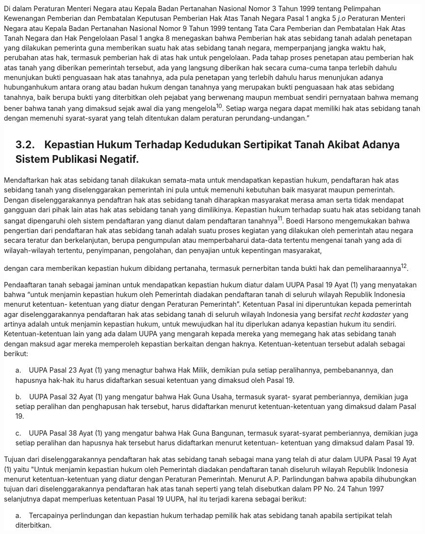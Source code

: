 <p><span class="font3">Di dalam Peraturan Menteri Negara atau Kepala Badan Pertanahan Nasional Nomor 3 Tahun 1999 tentang Pelimpahan Kewenangan Pemberian dan Pembatalan Keputusan Pemberian Hak Atas Tanah Negara Pasal 1 angka 5 </span><span class="font3" style="font-style:italic;">j.o</span><span class="font3"> Peraturan Menteri Negara atau Kepala Badan Pertanahan Nasional Nomor 9 Tahun 1999 tentang Tata Cara Pemberian dan Pembatalan Hak Atas Tanah Negara dan Hak Pengelolaan Pasal 1 angka 8 menegaskan bahwa Pemberian hak atas sebidang tanah adalah penetapan yang dilakukan pemerinta guna memberikan suatu hak atas sebidang tanah negara, memperpanjang jangka waktu hak, perubahan atas hak, termasuk pemberian hak di atas hak untuk pengelolaan. Pada tahap proses penetapan atau pemberian hak atas tanah yang diberikan pemerintah tersebut, ada yang langsung diberikan hak secara cuma-cuma tanpa terlebih dahulu menunjukan bukti penguasaan hak atas tanahnya, ada pula penetapan yang terlebih dahulu harus menunjukan adanya hubunganhukum antara orang atau badan hukum dengan tanahnya yang merupakan bukti penguasaan hak atas sebidang tanahnya, baik berupa bukti yang diterbitkan oleh pejabat yang berwenang maupun membuat sendiri pernyataan bahwa memang bener bahwa tanah yang dimaksud sejak awal dia yang mengelola<sup>10</sup>. Setiap warga negara dapat memiliki hak atas sebidang tanah dengan memenuhi syarat-syarat yang telah ditentukan dalam peraturan perundang-undangan.”</span></p>
<ul style="list-style:none;"><li>
<h2><a name="bookmark8"></a><span class="font2" style="font-weight:bold;"><a name="bookmark9"></a>3.2. &nbsp;&nbsp;&nbsp;Kepastian Hukum Terhadap Kedudukan Sertipikat Tanah Akibat Adanya Sistem Publikasi Negatif.</span></h2></li></ul>
<p><span class="font3">Mendaftarkan hak atas sebidang tanah dilakukan semata-mata untuk mendapatkan kepastian hukum, pendaftaran hak atas sebidang tanah yang diselenggarakan pemerintah ini pula untuk memenuhi kebutuhan baik masyarat maupun pemerintah. Dengan diselenggarakannya pendaftran hak atas sebidang tanah diharapkan masyarakat merasa aman serta tidak mendapat gangguan dari pihak lain atas hak atas sebidang tanah yang dimilikinya. Kepastian hukum terhadap suatu hak atas sebidang tanah sangat dipengaruhi oleh sistem pendaftaran yang dianut dalam pendaftaran tanahnya<sup>11</sup>. Boedi Harsono mengemukakan bahwa pengertian dari pendaftaran hak atas sebidang tanah adalah suatu proses kegiatan yang dilakukan oleh pemerintah atau negara secara teratur dan berkelanjutan, berupa pengumpulan atau memperbaharui data-data tertentu mengenai tanah yang ada di wilayah-wilayah tertentu, penyimpanan, pengolahan, dan penyajian untuk kepentingan masyarakat,</span></p>
<p><span class="font3">dengan cara memberikan kepastian hukum dibidang pertanaha, termasuk pernerbitan tanda bukti hak dan pemeliharaannya<sup>12</sup>.</span></p>
<p><span class="font3">Pendaaftaran tanah sebagai jaminan untuk mendapatkan kepastian hukum diatur dalam UUPA Pasal 19 Ayat (1) yang menyatakan bahwa “untuk menjamin kepastian hukum oleh Pemerintah diadakan pendaftaran tanah di seluruh wilayah Republik Indonesia menurut ketentuan- ketentuan yang diatur dengan Peraturan Pemerintah”. Ketentuan Pasal ini diperuntukan kepada pemerintah agar diselenggarakannya pendaftaran hak atas sebidang tanah di seluruh wilayah Indonesia yang bersifat </span><span class="font3" style="font-style:italic;">recht kadaster</span><span class="font3"> yang artinya adalah untuk menjamin kepastian hukum, untuk mewujudkan hal itu diperlukan adanya kepastian hukum itu sendiri. Ketentuan-ketentuan lain yang ada dalam UUPA yang mengarah kepada mereka yang memegang hak atas sebidang tanah dengan maksud agar mereka memperoleh kepastian berkaitan dengan haknya. Ketentuan-ketentuan tersebut adalah sebagai berikut:</span></p>
<ul style="list-style:none;"><li>
<p><span class="font3">a. &nbsp;&nbsp;&nbsp;UUPA Pasal 23 Ayat (1) yang menagtur bahwa Hak Milik, demikian pula setiap peralihannya, pembebanannya, dan hapusnya hak-hak itu harus didaftarkan sesuai ketentuan yang dimaksud oleh Pasal 19.</span></p></li>
<li>
<p><span class="font3">b. &nbsp;&nbsp;&nbsp;UUPA Pasal 32 Ayat (1) yang mengatur bahwa Hak Guna Usaha, termasuk syarat- syarat pemberiannya, demikian juga setiap peralihan dan penghapusan hak tersebut, harus didaftarkan menurut ketentuan-ketentuan yang dimaksud dalam Pasal 19.</span></p></li>
<li>
<p><span class="font3">c. &nbsp;&nbsp;&nbsp;UUPA Pasal 38 Ayat (1) yang mengatur bahwa Hak Guna Bangunan, termasuk syarat-syarat pemberiannya, demikian juga setiap peralihan dan hapusnya hak tersebut harus didaftarkan menurut ketentuan- ketentuan yang dimaksud dalam Pasal 19.</span></p></li></ul>
<p><span class="font3">Tujuan dari diselenggarakannya pendaftaran hak atas sebidang tanah sebagai mana yang telah di atur dalam UUPA Pasal 19 Ayat (1) yaitu &quot;Untuk menjamin kepastian hukum oleh Pemerintah diadakan pendaftaran tanah diseluruh wilayah Republik Indonesia menurut ketentuan-ketentuan yang diatur dengan Peraturan Pemerintah. Menurut A.P. Parlindungan bahwa apabila dihubungkan tujuan dari diselenggarakannya pendaftaran hak atas tanah seperti yang telah disebutkan dalam PP No. 24 Tahun 1997 selanjutnya dapat memperluas ketentuan Pasal 19 UUPA, hal itu terjadi karena sebagai berikut:</span></p>
<ul style="list-style:none;"><li>
<p><span class="font0">a.</span><span class="font3"> &nbsp;&nbsp;&nbsp;Tercapainya perlindungan dan kepastian hukum terhadap pemilik hak atas sebidang tanah apabila sertipikat telah diterbitkan.</span></p></li>